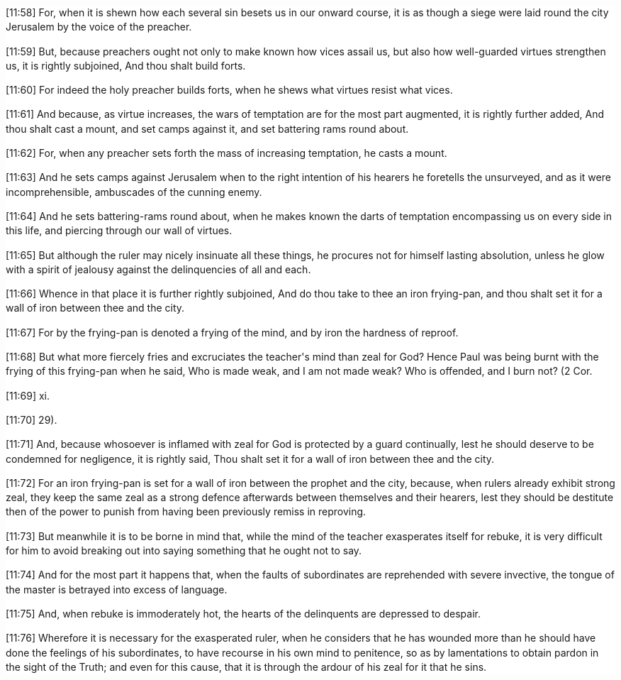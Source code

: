 [11:58] For, when it is shewn how each several sin besets us in our onward course, it is as though a siege were laid round the city Jerusalem by the voice of the preacher.

[11:59] But, because preachers ought not only to make known how vices assail us, but also how well-guarded virtues strengthen us, it is rightly subjoined, And thou shalt build forts.

[11:60] For indeed the holy preacher builds forts, when he shews what virtues resist what vices.

[11:61] And because, as virtue increases, the wars of temptation are for the most part augmented, it is rightly further added, And thou shalt cast a mount, and set camps against it, and set battering rams round about.

[11:62] For, when any preacher sets forth the mass of increasing temptation, he casts a mount.

[11:63] And he sets camps against Jerusalem when to the right intention of his hearers he foretells the unsurveyed, and as it were incomprehensible, ambuscades of the cunning enemy.

[11:64] And he sets battering-rams round about, when he makes known the darts of temptation encompassing us on every side in this life, and piercing through our wall of virtues.

[11:65] But although the ruler may nicely insinuate all these things, he procures not for himself lasting absolution, unless he glow with a spirit of jealousy against the delinquencies of all and each.

[11:66] Whence in that place it is further rightly subjoined, And do thou take to thee an iron frying-pan, and thou shalt set it for a wall of iron between thee and the city.

[11:67] For by the frying-pan is denoted a frying of the mind, and by iron the hardness of reproof.

[11:68] But what more fiercely fries and excruciates the teacher's mind than zeal for God? Hence Paul was being burnt with the frying of this frying-pan when he said, Who is made weak, and I am not made weak? Who is offended, and I burn not? (2 Cor.

[11:69] xi.

[11:70] 29).

[11:71] And, because whosoever is inflamed with zeal for God is protected by a guard continually, lest he should deserve to be condemned for negligence, it is rightly said, Thou shalt set it for a wall of iron between thee and the city.

[11:72] For an iron frying-pan is set for a wall of iron between the prophet and the city, because, when rulers already exhibit strong zeal, they keep the same zeal as a strong defence afterwards between themselves and their hearers, lest they should be destitute then of the power to punish from having been previously remiss in reproving.

[11:73] But meanwhile it is to be borne in mind that, while the mind of the teacher exasperates itself for rebuke, it is very difficult for him to avoid breaking out into saying something that he ought not to say.

[11:74] And for the most part it happens that, when the faults of subordinates are reprehended with severe invective, the tongue of the master is betrayed into excess of language.

[11:75] And, when rebuke is immoderately hot, the hearts of the delinquents are depressed to despair.

[11:76] Wherefore it is necessary for the exasperated ruler, when he considers that he has wounded more than he should have done the feelings of his subordinates, to have recourse in his own mind to penitence, so as by lamentations to obtain pardon in the sight of the Truth; and even for this cause, that it is through the ardour of his zeal for it that he sins.
